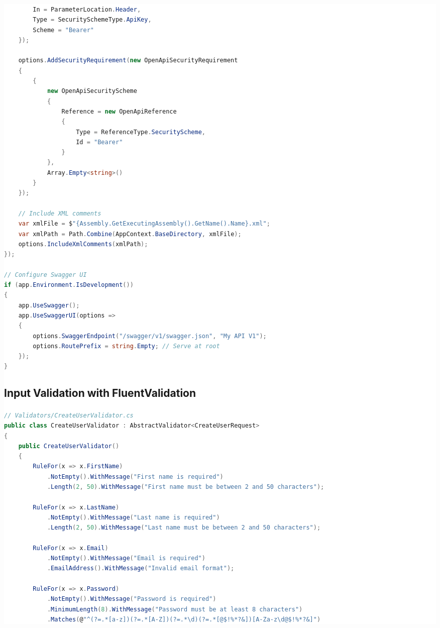```csharp
        In = ParameterLocation.Header,
        Type = SecuritySchemeType.ApiKey,
        Scheme = "Bearer"
    });

    options.AddSecurityRequirement(new OpenApiSecurityRequirement
    {
        {
            new OpenApiSecurityScheme
            {
                Reference = new OpenApiReference
                {
                    Type = ReferenceType.SecurityScheme,
                    Id = "Bearer"
                }
            },
            Array.Empty<string>()
        }
    });

    // Include XML comments
    var xmlFile = $"{Assembly.GetExecutingAssembly().GetName().Name}.xml";
    var xmlPath = Path.Combine(AppContext.BaseDirectory, xmlFile);
    options.IncludeXmlComments(xmlPath);
});

// Configure Swagger UI
if (app.Environment.IsDevelopment())
{
    app.UseSwagger();
    app.UseSwaggerUI(options =>
    {
        options.SwaggerEndpoint("/swagger/v1/swagger.json", "My API V1");
        options.RoutePrefix = string.Empty; // Serve at root
    });
}
```

## Input Validation with FluentValidation

```csharp
// Validators/CreateUserValidator.cs
public class CreateUserValidator : AbstractValidator<CreateUserRequest>
{
    public CreateUserValidator()
    {
        RuleFor(x => x.FirstName)
            .NotEmpty().WithMessage("First name is required")
            .Length(2, 50).WithMessage("First name must be between 2 and 50 characters");

        RuleFor(x => x.LastName)
            .NotEmpty().WithMessage("Last name is required")
            .Length(2, 50).WithMessage("Last name must be between 2 and 50 characters");

        RuleFor(x => x.Email)
            .NotEmpty().WithMessage("Email is required")
            .EmailAddress().WithMessage("Invalid email format");

        RuleFor(x => x.Password)
            .NotEmpty().WithMessage("Password is required")
            .MinimumLength(8).WithMessage("Password must be at least 8 characters")
            .Matches(@"^(?=.*[a-z])(?=.*[A-Z])(?=.*\d)(?=.*[@$!%*?&])[A-Za-z\d@$!%*?&]")
```